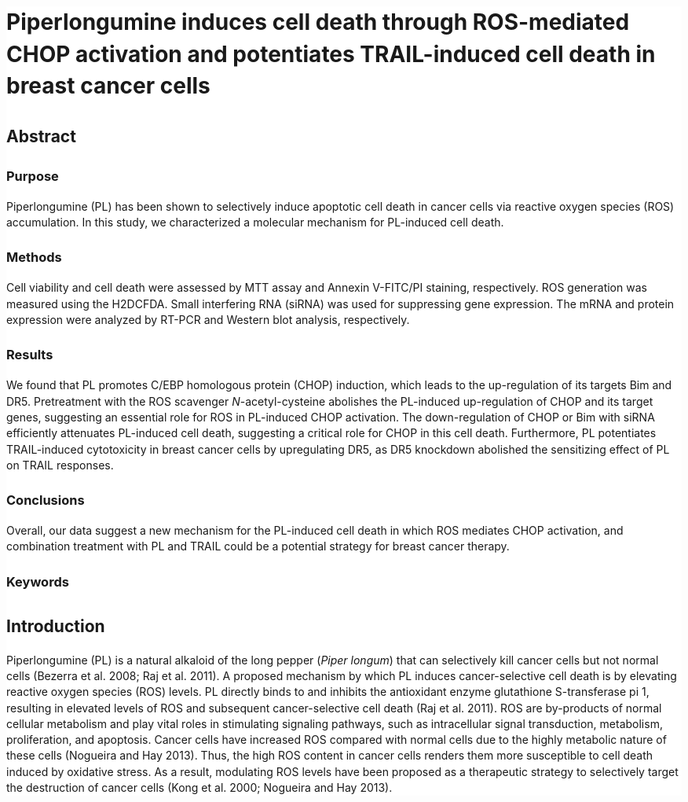 # Piperlongumine induces cell death through ROS-mediated CHOP activation and potentiates TRAIL-induced cell death in breast cancer cells

## Abstract

### Purpose

Piperlongumine (PL) has been shown to selectively induce apoptotic cell death in cancer cells via reactive oxygen species (ROS) accumulation. In this study, we characterized a molecular mechanism for PL-induced cell death.

### Methods

Cell viability and cell death were assessed by MTT assay and Annexin V-FITC/PI staining, respectively. ROS generation was measured using the H2DCFDA. Small interfering RNA (siRNA) was used for suppressing gene expression. The mRNA and protein expression were analyzed by RT-PCR and Western blot analysis, respectively.

### Results

We found that PL promotes C/EBP homologous protein (CHOP) induction, which leads to the up-regulation of its targets Bim and DR5. Pretreatment with the ROS scavenger _N_-acetyl-cysteine abolishes the PL-induced up-regulation of CHOP and its target genes, suggesting an essential role for ROS in PL-induced CHOP activation. The down-regulation of CHOP or Bim with siRNA efficiently attenuates PL-induced cell death, suggesting a critical role for CHOP in this cell death. Furthermore, PL potentiates TRAIL-induced cytotoxicity in breast cancer cells by upregulating DR5, as DR5 knockdown abolished the sensitizing effect of PL on TRAIL responses.

### Conclusions

Overall, our data suggest a new mechanism for the PL-induced cell death in which ROS mediates CHOP activation, and combination treatment with PL and TRAIL could be a potential strategy for breast cancer therapy.

### Keywords


## Introduction

Piperlongumine (PL) is a natural alkaloid of the long pepper (_Piper longum_) that can selectively kill cancer cells but not normal cells (Bezerra et al. 2008; Raj et al. 2011). A proposed mechanism by which PL induces cancer-selective cell death is by elevating reactive oxygen species (ROS) levels. PL directly binds to and inhibits the antioxidant enzyme glutathione S-transferase pi 1, resulting in elevated levels of ROS and subsequent cancer-selective cell death (Raj et al. 2011). ROS are by-products of normal cellular metabolism and play vital roles in stimulating signaling pathways, such as intracellular signal transduction, metabolism, proliferation, and apoptosis. Cancer cells have increased ROS compared with normal cells due to the highly metabolic nature of these cells (Nogueira and Hay 2013). Thus, the high ROS content in cancer cells renders them more susceptible to cell death induced by oxidative stress. As a result, modulating ROS levels have been proposed as a therapeutic strategy to selectively target the destruction of cancer cells (Kong et al. 2000; Nogueira and Hay 2013).
